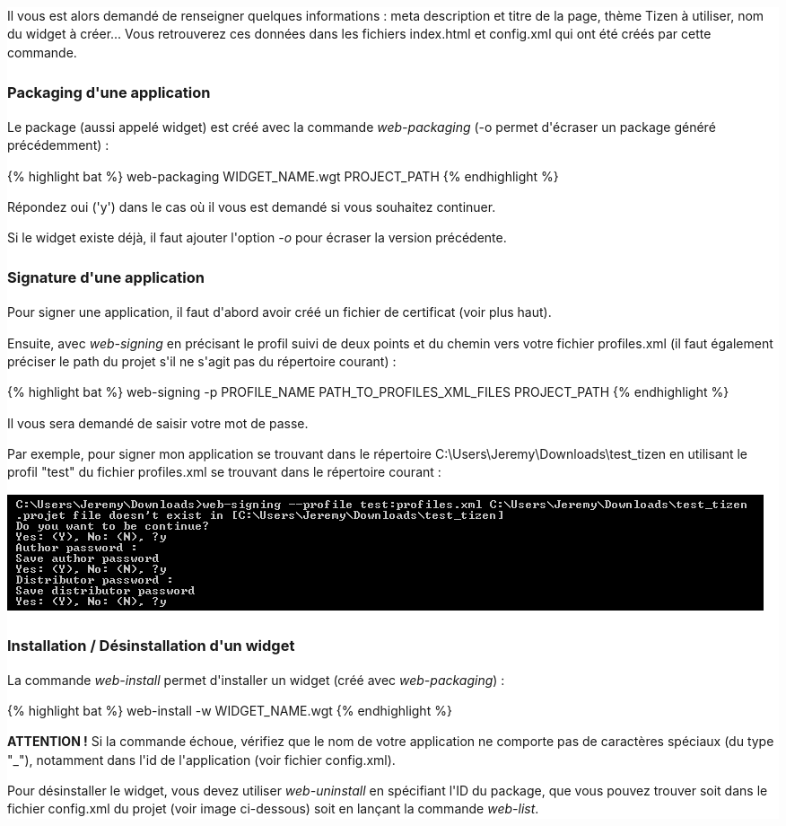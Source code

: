 Il vous est alors demandé de renseigner quelques informations : meta description et titre de la page, thème Tizen à utiliser, nom du widget à créer... Vous retrouverez ces données dans les fichiers index.html et config.xml qui ont été créés par cette commande.

### Packaging d'une application

Le package (aussi appelé widget) est créé avec la commande *web-packaging* (-o permet d'écraser un package généré précédemment) :

{% highlight bat %}
web-packaging WIDGET_NAME.wgt PROJECT_PATH
{% endhighlight %}

Répondez oui ('y') dans le cas où il vous est demandé si vous souhaitez continuer.

Si le widget existe déjà, il faut ajouter l'option *-o* pour écraser la version précédente.

### Signature d'une application

Pour signer une application, il faut d'abord avoir créé un fichier de certificat (voir plus haut).

Ensuite, avec *web-signing* en précisant le profil suivi de deux points et du chemin vers votre fichier profiles.xml (il faut également préciser le path du projet s'il ne s'agit pas du répertoire courant) :

{% highlight bat %}
web-signing -p PROFILE_NAME PATH_TO_PROFILES_XML_FILES PROJECT_PATH
{% endhighlight %}

Il vous sera demandé de saisir votre mot de passe.

Par exemple, pour signer mon application se trouvant dans le répertoire C:\Users\Jeremy\Downloads\test_tizen en utilisant le profil "test" du fichier profiles.xml se trouvant dans le répertoire courant :

![Signature d'une application web Tizen CLI](/img/uploads/07_web_signing_cli.png)

### Installation / Désinstallation d'un widget

La commande *web-install* permet d'installer un widget (créé avec *web-packaging*) :

{% highlight bat %}
web-install -w WIDGET_NAME.wgt
{% endhighlight %}

**ATTENTION !** Si la commande échoue, vérifiez que le nom de votre application ne comporte pas de caractères spéciaux (du type "_"), notamment dans l'id de l'application (voir fichier config.xml).

Pour désinstaller le widget, vous devez utiliser *web-uninstall* en spécifiant l'ID du package, que vous pouvez trouver soit dans le fichier config.xml du projet (voir image ci-dessous) soit en lançant la commande *web-list*.
